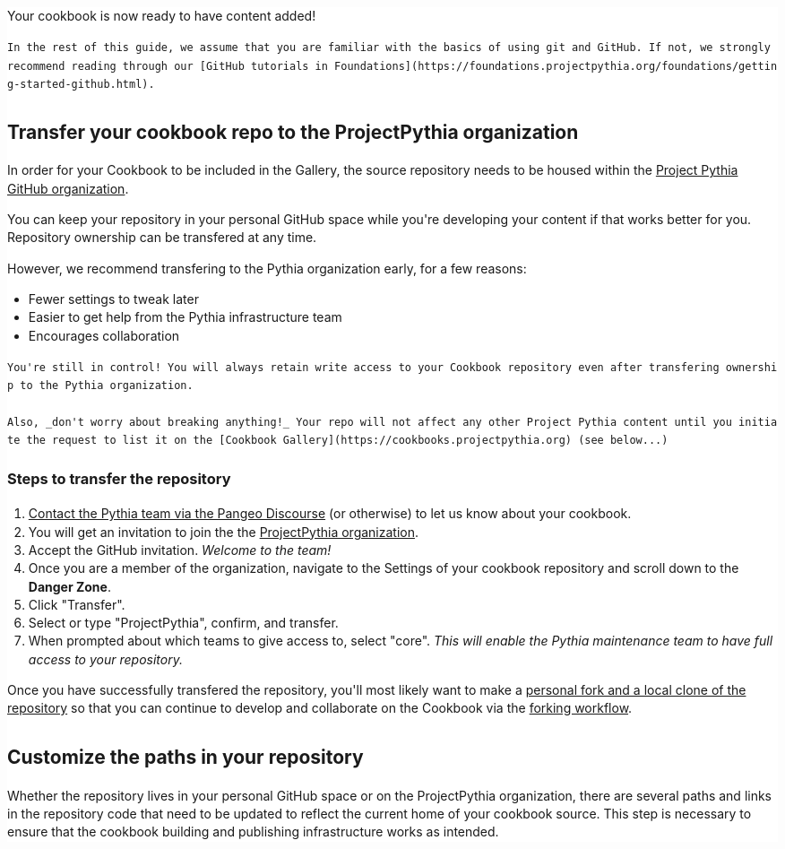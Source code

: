 Your cookbook is now ready to have content added!

```{note}
In the rest of this guide, we assume that you are familiar with the basics of using git and GitHub. If not, we strongly recommend reading through our [GitHub tutorials in Foundations](https://foundations.projectpythia.org/foundations/getting-started-github.html).
```

## Transfer your cookbook repo to the ProjectPythia organization

In order for your Cookbook to be included in the Gallery, the source repository needs to be housed within the [Project Pythia GitHub organization](https://github.com/ProjectPythia).

You can keep your repository in your personal GitHub space while you're developing your content if that works better for you. Repository ownership can be transfered at any time.

However, we recommend transfering to the Pythia organization early, for a few reasons:
- Fewer settings to tweak later
- Easier to get help from the Pythia infrastructure team
- Encourages collaboration

```{note}
You're still in control! You will always retain write access to your Cookbook repository even after transfering ownership to the Pythia organization.

Also, _don't worry about breaking anything!_ Your repo will not affect any other Project Pythia content until you initiate the request to list it on the [Cookbook Gallery](https://cookbooks.projectpythia.org) (see below...)
```

### Steps to transfer the repository

1. [Contact the Pythia team via the Pangeo Discourse](https://discourse.pangeo.io/c/education/project-pythia/60) (or otherwise) to let us know about your cookbook.
1. You will get an invitation to join the the [ProjectPythia organization](https://github.com/ProjectPythia).
1. Accept the GitHub invitation. _Welcome to the team!_
1. Once you are a member of the organization, navigate to the Settings of your cookbook repository and scroll down to the **Danger Zone**.
1. Click "Transfer".
1. Select or type "ProjectPythia", confirm, and transfer.
1. When prompted about which teams to give access to, select "core". _This will enable the Pythia maintenance team to have full access to your repository._

Once you have successfully transfered the repository, you'll most likely want to make a [personal fork and a local clone of the repository](https://foundations.projectpythia.org/foundations/github/github-cloning-forking.html) so that you can continue to develop and collaborate on the Cookbook via the [forking workflow](https://foundations.projectpythia.org/foundations/github/github-workflows.html#forking-workflow).

## Customize the paths in your repository

Whether the repository lives in your personal GitHub space or on the ProjectPythia organization, there are several paths and links in the repository code that need to be updated to reflect the current home of your cookbook source. This step is necessary to ensure that the cookbook building and publishing infrastructure works as intended.
